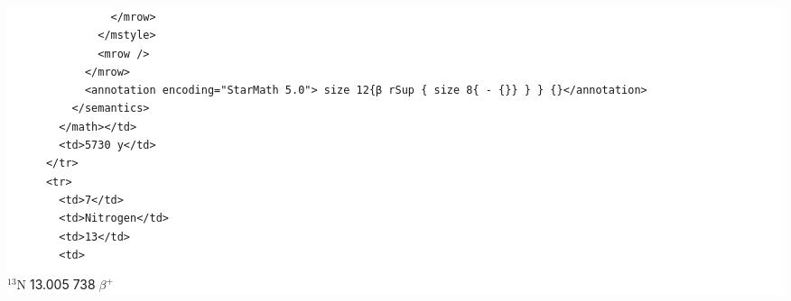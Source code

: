                     </mrow>
                  </mstyle>
                  <mrow />
                </mrow>
                <annotation encoding="StarMath 5.0"> size 12{β rSup { size 8{ - {}} } } {}</annotation>
              </semantics>
            </math></td>
            <td>5730 y</td>
          </tr>
          <tr>
            <td>7</td>
            <td>Nitrogen</td>
            <td>13</td>
            <td>
<math xmlns="http://www.w3.org/1998/Math/MathML">
<semantics>
<mrow>
<mstyle fontsize="12pt">
<mrow>
<msup>
<mtext />
<mstyle fontsize="8pt">
<mrow>
<mrow>
<mn>13</mn>
<mrow />
</mrow>
</mrow>
</mstyle>
</msup>
</mrow>
<mtext>N</mtext>
</mstyle>
<mrow />
</mrow>
<annotation encoding="StarMath 5.0"> size 12{rSup { size 8{ 13 {}} }N} {}</annotation>
</semantics>
</math>
            </td>
            <td>13.005 738</td>
            <td>
              <math xmlns="http://www.w3.org/1998/Math/MathML">
                <semantics>
                  <mrow>
                    <mstyle fontsize="12pt">
                      <mrow>
                        <msup>
                          <mi>β</mi>
                          <mstyle fontsize="8pt">
                            <mrow>
                              <mrow>
                                <mo stretchy="false">+</mo>
                                <mrow />
                              </mrow>
                            </mrow>
                          </mstyle>
                        </msup>
                      </mrow>
                    </mstyle>
                    <mrow />
                  </mrow>
                  <annotation encoding="StarMath 5.0"> size 12{β rSup { size 8{+{}} } } {}</annotation>
                </semantics>
              </math>